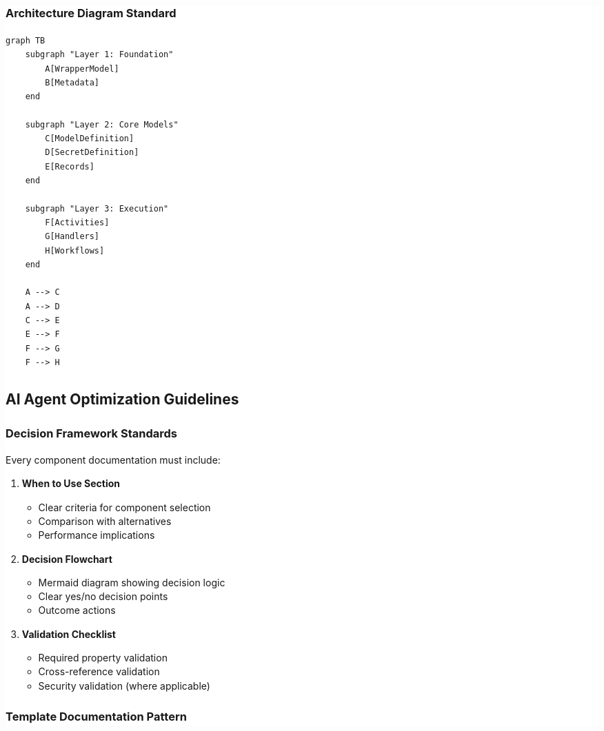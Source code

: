 ### Architecture Diagram Standard

```mermaid
graph TB
    subgraph "Layer 1: Foundation"
        A[WrapperModel]
        B[Metadata]
    end
    
    subgraph "Layer 2: Core Models"
        C[ModelDefinition]
        D[SecretDefinition]
        E[Records]
    end
    
    subgraph "Layer 3: Execution"
        F[Activities]
        G[Handlers]
        H[Workflows]
    end
    
    A --> C
    A --> D
    C --> E
    E --> F
    F --> G
    F --> H
```

## AI Agent Optimization Guidelines

### Decision Framework Standards

Every component documentation must include:

1. **When to Use Section**
   - Clear criteria for component selection
   - Comparison with alternatives
   - Performance implications

2. **Decision Flowchart**
   - Mermaid diagram showing decision logic
   - Clear yes/no decision points
   - Outcome actions

3. **Validation Checklist**
   - Required property validation
   - Cross-reference validation
   - Security validation (where applicable)

### Template Documentation Pattern

